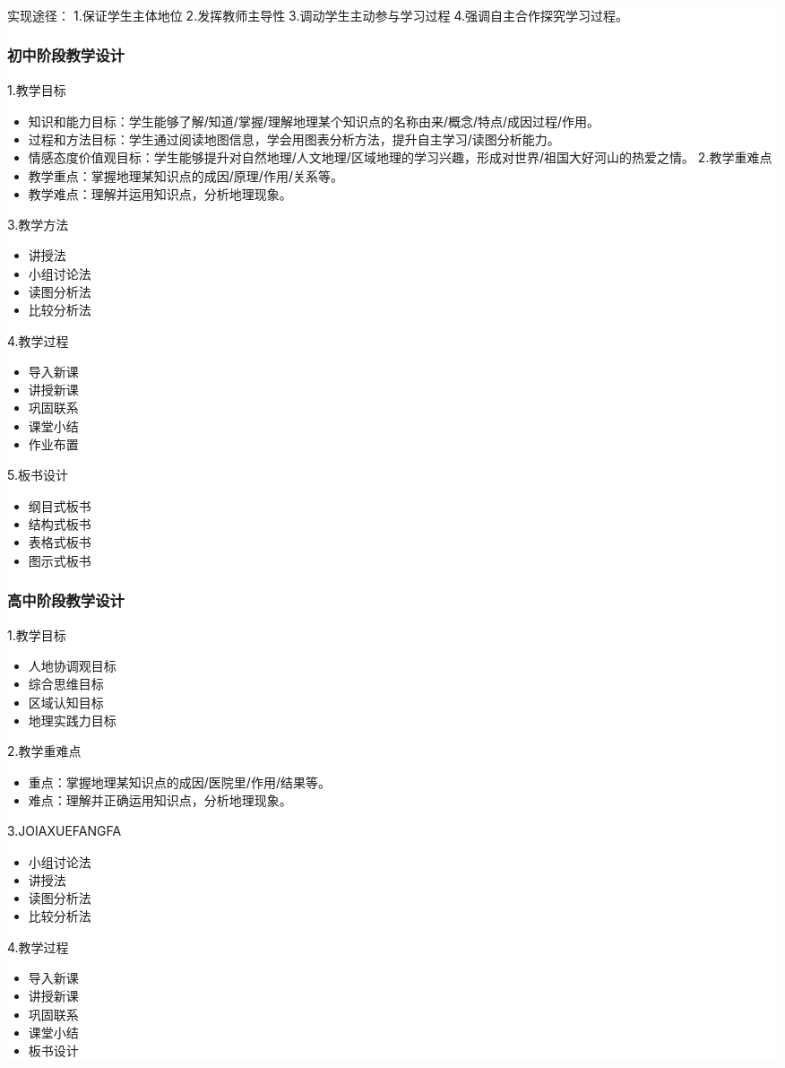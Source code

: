 实现途径：
1.保证学生主体地位
2.发挥教师主导性
3.调动学生主动参与学习过程
4.强调自主合作探究学习过程。

### 初中阶段教学设计
1.教学目标
+ 知识和能力目标：学生能够了解/知道/掌握/理解地理某个知识点的名称由来/概念/特点/成因过程/作用。
+ 过程和方法目标：学生通过阅读地图信息，学会用图表分析方法，提升自主学习/读图分析能力。
+ 情感态度价值观目标：学生能够提升对自然地理/人文地理/区域地理的学习兴趣，形成对世界/祖国大好河山的热爱之情。
2.教学重难点
+ 教学重点：掌握地理某知识点的成因/原理/作用/关系等。
+ 教学难点：理解并运用知识点，分析地理现象。

3.教学方法
+ 讲授法
+ 小组讨论法
+ 读图分析法
+ 比较分析法

4.教学过程
+ 导入新课
+ 讲授新课
+ 巩固联系
+ 课堂小结
+ 作业布置

5.板书设计 
+ 纲目式板书
+ 结构式板书
+ 表格式板书
+ 图示式板书

### 高中阶段教学设计
1.教学目标
+ 人地协调观目标
+ 综合思维目标
+ 区域认知目标
+ 地理实践力目标

2.教学重难点
+ 重点：掌握地理某知识点的成因/医院里/作用/结果等。
+ 难点：理解并正确运用知识点，分析地理现象。

3.JOIAXUEFANGFA 
+ 小组讨论法
+ 讲授法
+ 读图分析法
+ 比较分析法

4.教学过程
+ 导入新课
+ 讲授新课
+ 巩固联系
+ 课堂小结
+ 板书设计
